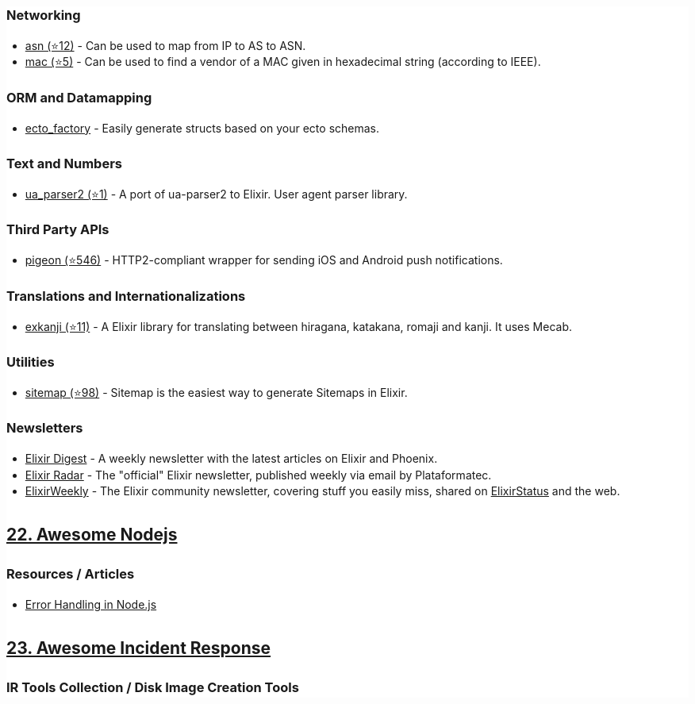 ### Networking

*   [asn (⭐12)](https://github.com/ephe-meral/asn) - Can be used to map from IP to AS to ASN.
*   [mac (⭐5)](https://github.com/ephe-meral/mac) - Can be used to find a vendor of a MAC given in hexadecimal string (according to IEEE).

### ORM and Datamapping

*   [ecto\_factory](https://hex.pm/packages/ecto_factory) - Easily generate structs based on your ecto schemas.

### Text and Numbers

*   [ua\_parser2 (⭐1)](https://github.com/nazipov/ua_parser2-elixir) - A port of ua-parser2 to Elixir. User agent parser library.

### Third Party APIs

*   [pigeon (⭐546)](https://github.com/codedge-llc/pigeon) - HTTP2-compliant wrapper for sending iOS and Android push notifications.

### Translations and Internationalizations

*   [exkanji (⭐11)](https://github.com/ikeikeikeike/exkanji) - A Elixir library for translating between hiragana, katakana, romaji and kanji. It uses Mecab.

### Utilities

*   [sitemap (⭐98)](https://github.com/ikeikeikeike/sitemap) - Sitemap is the easiest way to generate Sitemaps in Elixir.

### Newsletters

*   [Elixir Digest](http://elixirdigest.net) - A weekly newsletter with the latest articles on Elixir and Phoenix.
*   [Elixir Radar](http://plataformatec.com.br/elixir-radar) - The "official" Elixir newsletter, published weekly via email by Plataformatec.
*   [ElixirWeekly](https://elixirweekly.net) - The Elixir community newsletter, covering stuff you easily miss, shared on [ElixirStatus](http://elixirstatus.com) and the web.

## [22. Awesome Nodejs](/content/sindresorhus/awesome-nodejs/week/README.md)

### Resources / Articles

*   [Error Handling in Node.js](https://www.joyent.com/node-js/production/design/errors)

## [23. Awesome Incident Response](/content/meirwah/awesome-incident-response/week/README.md)

### IR Tools Collection / Disk Image Creation Tools
